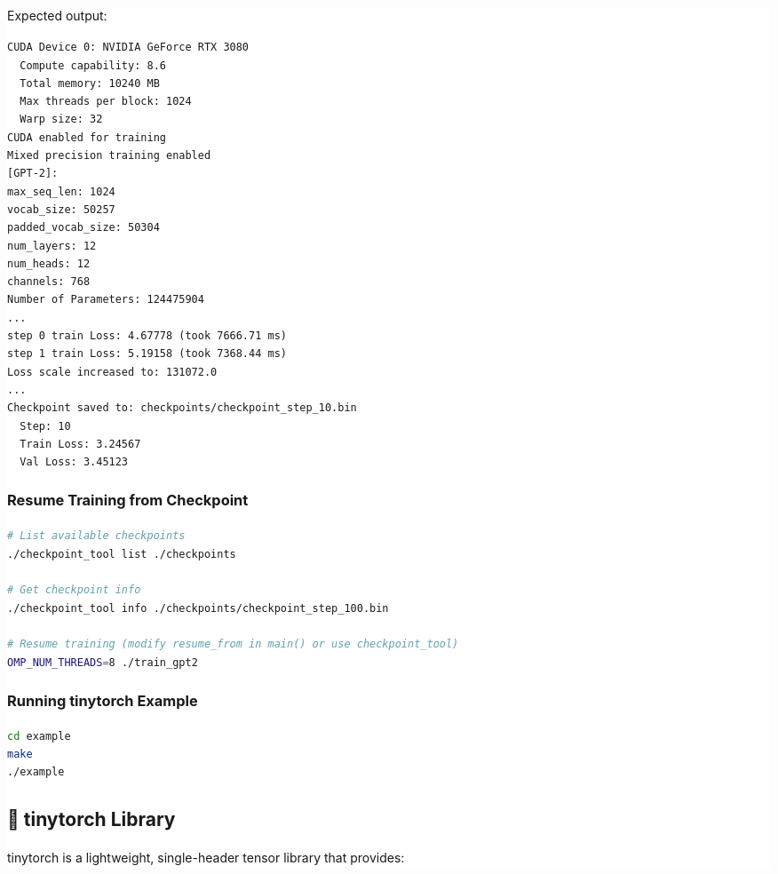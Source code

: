 Expected output:
```
CUDA Device 0: NVIDIA GeForce RTX 3080
  Compute capability: 8.6
  Total memory: 10240 MB
  Max threads per block: 1024
  Warp size: 32
CUDA enabled for training
Mixed precision training enabled
[GPT-2]:
max_seq_len: 1024
vocab_size: 50257
padded_vocab_size: 50304
num_layers: 12
num_heads: 12
channels: 768
Number of Parameters: 124475904
...
step 0 train Loss: 4.67778 (took 7666.71 ms)
step 1 train Loss: 5.19158 (took 7368.44 ms)
Loss scale increased to: 131072.0
...
Checkpoint saved to: checkpoints/checkpoint_step_10.bin
  Step: 10
  Train Loss: 3.24567
  Val Loss: 3.45123
```

### Resume Training from Checkpoint

```bash
# List available checkpoints
./checkpoint_tool list ./checkpoints

# Get checkpoint info
./checkpoint_tool info ./checkpoints/checkpoint_step_100.bin

# Resume training (modify resume_from in main() or use checkpoint_tool)
OMP_NUM_THREADS=8 ./train_gpt2
```

### Running tinytorch Example

```bash
cd example
make
./example
```

## 🧠 tinytorch Library

tinytorch is a lightweight, single-header tensor library that provides:
